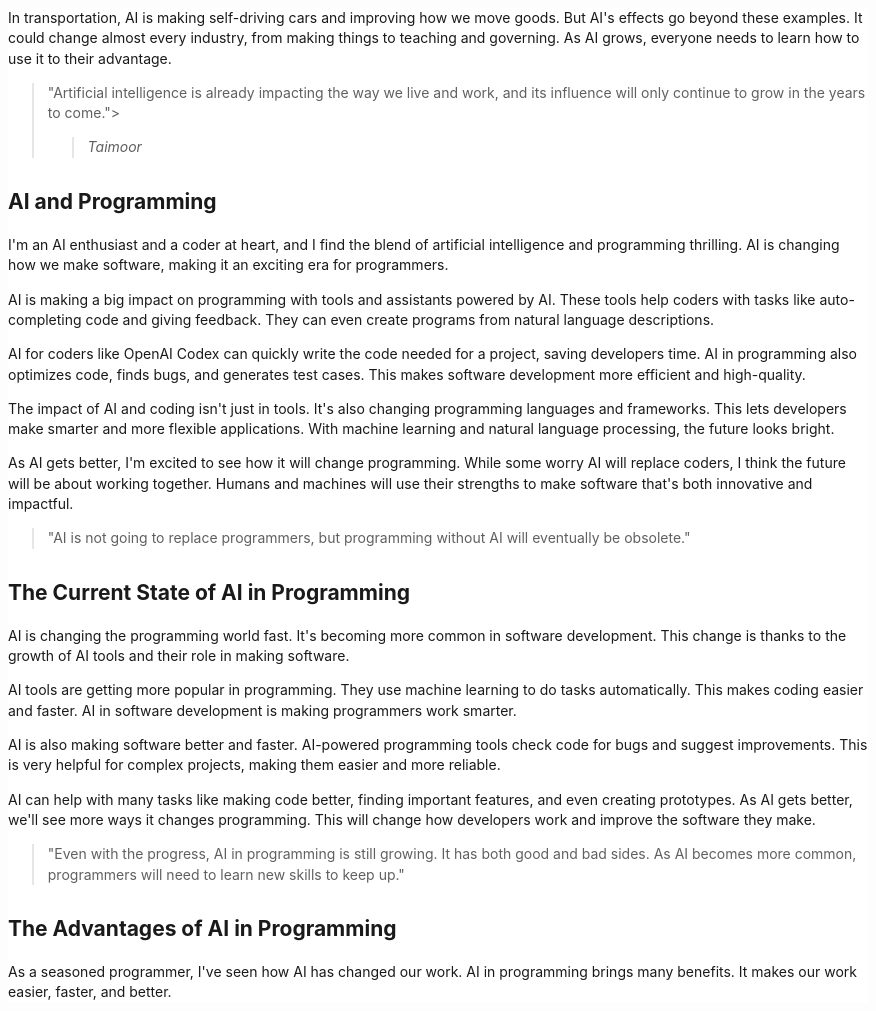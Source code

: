 In transportation, AI is making self-driving cars and improving how we move goods. But AI's effects go beyond these examples. It could change almost every industry, from making things to teaching and governing. As AI grows, everyone needs to learn how to use it to their advantage.

> "Artificial intelligence is already impacting the way we live and work, and its influence will only continue to grow in the years to come.">
> > <cite>Taimoor</cite>

## AI and Programming

I'm an AI enthusiast and a coder at heart, and I find the blend of artificial intelligence and programming thrilling. AI is changing how we make software, making it an exciting era for programmers.

AI is making a big impact on programming with tools and assistants powered by AI. These tools help coders with tasks like auto-completing code and giving feedback. They can even create programs from natural language descriptions.

AI for coders like OpenAI Codex can quickly write the code needed for a project, saving developers time. AI in programming also optimizes code, finds bugs, and generates test cases. This makes software development more efficient and high-quality.

The impact of AI and coding isn't just in tools. It's also changing programming languages and frameworks. This lets developers make smarter and more flexible applications. With machine learning and natural language processing, the future looks bright.

As AI gets better, I'm excited to see how it will change programming. While some worry AI will replace coders, I think the future will be about working together. Humans and machines will use their strengths to make software that's both innovative and impactful.

> "AI is not going to replace programmers, but programming without AI will eventually be obsolete."

## The Current State of AI in Programming

AI is changing the programming world fast. It's becoming more common in software development. This change is thanks to the growth of AI tools and their role in making software.

AI tools are getting more popular in programming. They use machine learning to do tasks automatically. This makes coding easier and faster. AI in software development is making programmers work smarter.

AI is also making software better and faster. AI-powered programming tools check code for bugs and suggest improvements. This is very helpful for complex projects, making them easier and more reliable.

AI can help with many tasks like making code better, finding important features, and even creating prototypes. As AI gets better, we'll see more ways it changes programming. This will change how developers work and improve the software they make.

> "Even with the progress, AI in programming is still growing. It has both good and bad sides. As AI becomes more common, programmers will need to learn new skills to keep up."

## The Advantages of AI in Programming

As a seasoned programmer, I've seen how AI has changed our work. AI in programming brings many benefits. It makes our work easier, faster, and better.
